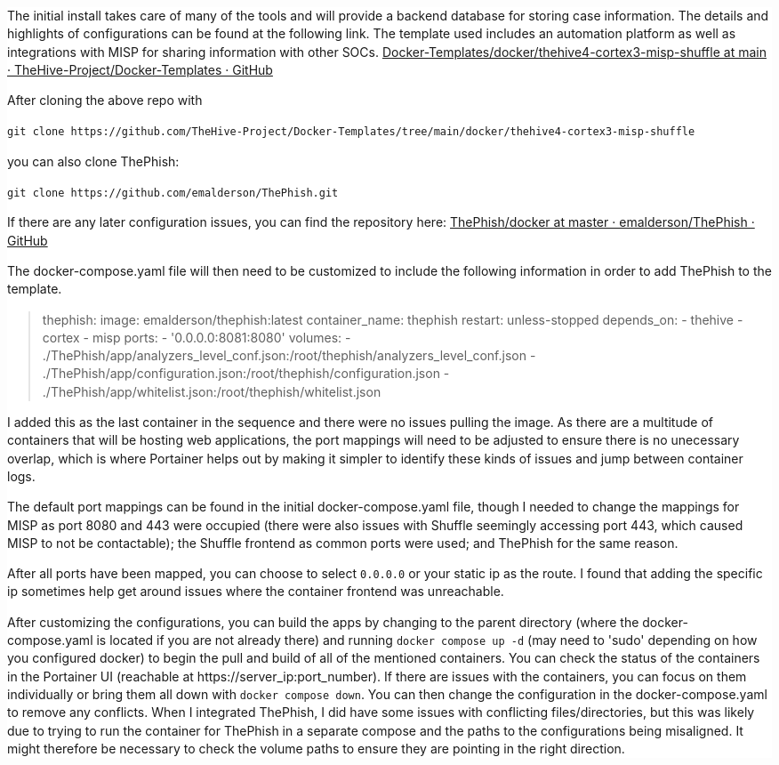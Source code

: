 The initial install takes care of many of the tools and will provide a backend database for storing case information. The details and highlights of configurations can be found at the following link. The template used includes an automation platform as well as integrations with MISP for sharing information with other SOCs.
[Docker-Templates/docker/thehive4-cortex3-misp-shuffle at main · TheHive-Project/Docker-Templates · GitHub](https://github.com/TheHive-Project/Docker-Templates/tree/main/docker/thehive4-cortex3-misp-shuffle)

After cloning the above repo with 

`git clone https://github.com/TheHive-Project/Docker-Templates/tree/main/docker/thehive4-cortex3-misp-shuffle` 

you can also clone ThePhish: 

`git clone https://github.com/emalderson/ThePhish.git`  

If there are any later configuration issues, you can find the repository here: [ThePhish/docker at master · emalderson/ThePhish · GitHub](https://github.com/emalderson/ThePhish/tree/master/docker) 

The docker-compose.yaml file will then need to be customized to include the following information in order to add ThePhish to the template.

>thephish:
     image: emalderson/thephish:latest
     container_name: thephish
     restart: unless-stopped
     depends_on:
       - thehive
       - cortex
       - misp
     ports:
       - '0.0.0.0:8081:8080'
     volumes:
       - ./ThePhish/app/analyzers_level_conf.json:/root/thephish/analyzers_level_conf.json
       - ./ThePhish/app/configuration.json:/root/thephish/configuration.json
       - ./ThePhish/app/whitelist.json:/root/thephish/whitelist.json


I added this as the last container in the sequence and there were no issues pulling the image. As there are a multitude of containers that will be hosting web applications, the port mappings will need to be adjusted to ensure there is no unecessary overlap, which is where Portainer helps out by making it simpler to identify these kinds of issues and jump between container logs.

The default port mappings can be found in the initial docker-compose.yaml file, though I needed to change the mappings for MISP as port 8080 and 443 were occupied (there were also issues with Shuffle seemingly accessing port 443, which caused MISP to not be contactable); the Shuffle frontend as common ports were used; and ThePhish for the same reason.

After all ports have been mapped, you can choose to select `0.0.0.0` or your static ip as the route. I found that adding the specific ip sometimes help get around issues where the container frontend was unreachable.

After customizing the configurations, you can build the apps by changing to the parent directory (where the docker-compose.yaml is located if you are not already there) and running `docker compose up -d` (may need to 'sudo' depending on how you configured docker) to begin the pull and build of all of the mentioned containers. You can check the status of the containers in the Portainer UI (reachable at https://server_ip:port_number). If there are issues with the containers, you can focus on them individually or bring them all down with `docker compose down`. You can then change the configuration in the docker-compose.yaml to remove any conflicts. When I integrated ThePhish, I did have some issues with conflicting files/directories, but this was likely due to trying to run the container for ThePhish in a separate compose and the paths to the configurations being misaligned. It might therefore be necessary to check the volume paths to ensure they are pointing in the right direction.

